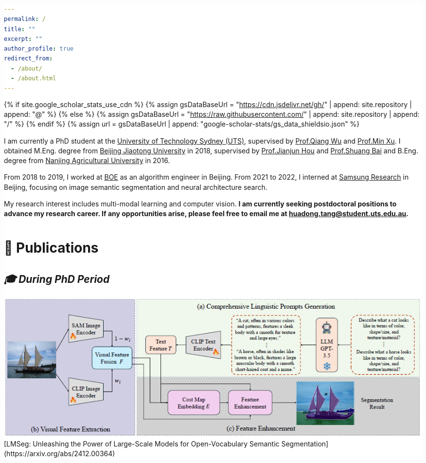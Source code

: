 ```yaml
---
permalink: /
title: ""
excerpt: ""
author_profile: true
redirect_from: 
  - /about/
  - /about.html
---
```


{% if site.google_scholar_stats_use_cdn %}
{% assign gsDataBaseUrl = "https://cdn.jsdelivr.net/gh/" | append: site.repository | append: "@" %}
{% else %}
{% assign gsDataBaseUrl = "https://raw.githubusercontent.com/" | append: site.repository | append: "/" %}
{% endif %}
{% assign url = gsDataBaseUrl | append: "google-scholar-stats/gs_data_shieldsio.json" %}

<span class='anchor' id='about-me'></span>

I am currently a PhD student at the [University of Technology Sydney (UTS)](https://www.uts.edu.au), supervised by [Prof.Qiang Wu](https://profiles.uts.edu.au/qiang.wu) and [Prof.Min Xu](https://profiles.uts.edu.au/Min.Xu). I obtained M.Eng. degree from [Beijing Jiaotong University](https://www.bjtu.edu.cn/) in 2018, supervised by  [Prof.Jianjun Hou](https://faculty.bjtu.edu.cn/74/) and [Prof.Shuang Bai](https://faculty.bjtu.edu.cn/eaie/8587.html) and B.Eng. degree from [Nanjing Agricultural University](https://www.njau.edu.cn/) in 2016.

From 2018 to 2019, I worked at [BOE](https://www.boe.com/en/) as an algorithm engineer in Beijing. From 2021 to 2022, I interned at [Samsung Research](https://research.samsung.com/src-b) in Beijing, focusing on image semantic segmentation and neural architecture search.

My research interest includes multi-modal learning and computer vision. **I am currently seeking postdoctoral positions to advance my research career. If any opportunities arise, please feel free to email me at [huadong.tang@student.uts.edu.au](huadong.tang@student.uts.edu.au).**




# 📝 Publications 
## *🎓 During PhD Period*
<div class='paper-box'><div class='paper-box-image'><div><img src='images/LMseg.png' alt="sym" width="100%"></div></div>
<div class='paper-box-text' markdown="1">
[LMSeg: Unleashing the Power of Large-Scale Models for Open-Vocabulary Semantic Segmentation](https://arxiv.org/abs/2412.00364)
